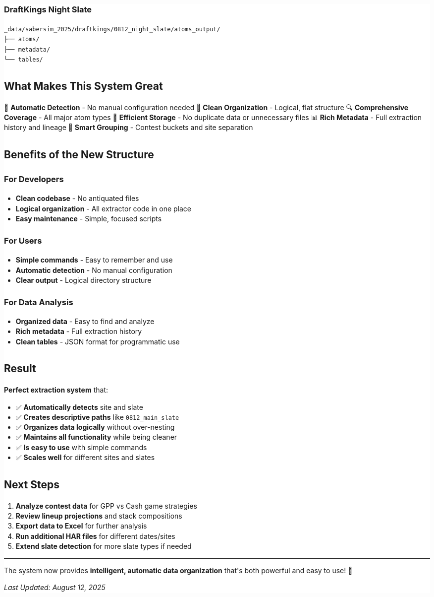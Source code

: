 ### **DraftKings Night Slate**
```
_data/sabersim_2025/draftkings/0812_night_slate/atoms_output/
├── atoms/
├── metadata/
└── tables/
```

## What Makes This System Great

🚀 **Automatic Detection** - No manual configuration needed
📁 **Clean Organization** - Logical, flat structure
🔍 **Comprehensive Coverage** - All major atom types
💾 **Efficient Storage** - No duplicate data or unnecessary files
📊 **Rich Metadata** - Full extraction history and lineage
🎯 **Smart Grouping** - Contest buckets and site separation

## Benefits of the New Structure

### **For Developers**
- **Clean codebase** - No antiquated files
- **Logical organization** - All extractor code in one place
- **Easy maintenance** - Simple, focused scripts

### **For Users**
- **Simple commands** - Easy to remember and use
- **Automatic detection** - No manual configuration
- **Clear output** - Logical directory structure

### **For Data Analysis**
- **Organized data** - Easy to find and analyze
- **Rich metadata** - Full extraction history
- **Clean tables** - JSON format for programmatic use

## Result

**Perfect extraction system** that:
- ✅ **Automatically detects** site and slate
- ✅ **Creates descriptive paths** like `0812_main_slate`
- ✅ **Organizes data logically** without over-nesting
- ✅ **Maintains all functionality** while being cleaner
- ✅ **Is easy to use** with simple commands
- ✅ **Scales well** for different sites and slates

## Next Steps

1. **Analyze contest data** for GPP vs Cash game strategies
2. **Review lineup projections** and stack compositions
3. **Export data to Excel** for further analysis
4. **Run additional HAR files** for different dates/sites
5. **Extend slate detection** for more slate types if needed

---

The system now provides **intelligent, automatic data organization** that's both powerful and easy to use! 🎉

*Last Updated: August 12, 2025*

